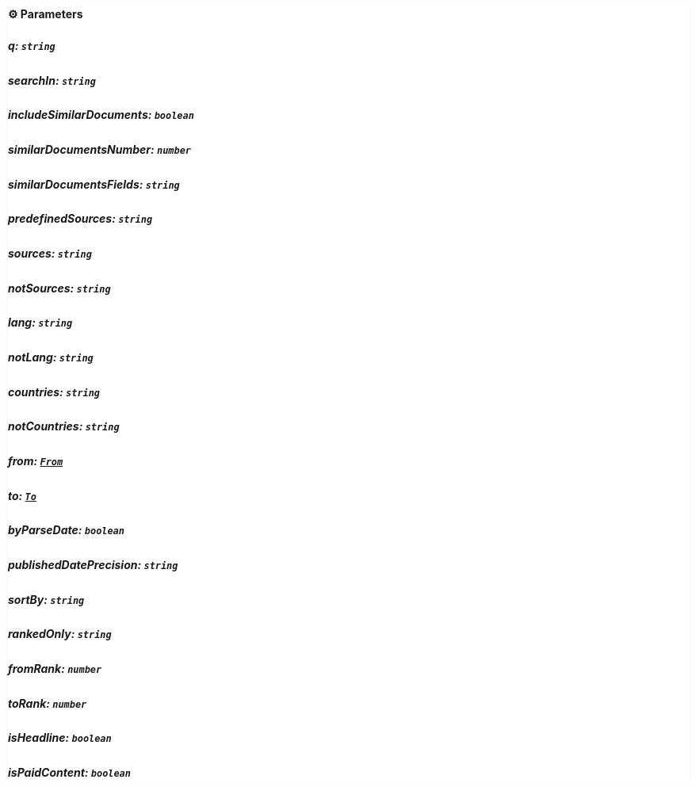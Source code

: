 #### ⚙️ Parameters<a id="⚙️-parameters"></a>

##### q: `string`<a id="q-string"></a>

##### searchIn: `string`<a id="searchin-string"></a>

##### includeSimilarDocuments: `boolean`<a id="includesimilardocuments-boolean"></a>

##### similarDocumentsNumber: `number`<a id="similardocumentsnumber-number"></a>

##### similarDocumentsFields: `string`<a id="similardocumentsfields-string"></a>

##### predefinedSources: `string`<a id="predefinedsources-string"></a>

##### sources: `string`<a id="sources-string"></a>

##### notSources: `string`<a id="notsources-string"></a>

##### lang: `string`<a id="lang-string"></a>

##### notLang: `string`<a id="notlang-string"></a>

##### countries: `string`<a id="countries-string"></a>

##### notCountries: `string`<a id="notcountries-string"></a>

##### from: [`From`](./models/from.ts)<a id="from-frommodelsfromts"></a>

##### to: [`To`](./models/to.ts)<a id="to-tomodelstots"></a>

##### byParseDate: `boolean`<a id="byparsedate-boolean"></a>

##### publishedDatePrecision: `string`<a id="publisheddateprecision-string"></a>

##### sortBy: `string`<a id="sortby-string"></a>

##### rankedOnly: `string`<a id="rankedonly-string"></a>

##### fromRank: `number`<a id="fromrank-number"></a>

##### toRank: `number`<a id="torank-number"></a>

##### isHeadline: `boolean`<a id="isheadline-boolean"></a>

##### isPaidContent: `boolean`<a id="ispaidcontent-boolean"></a>
